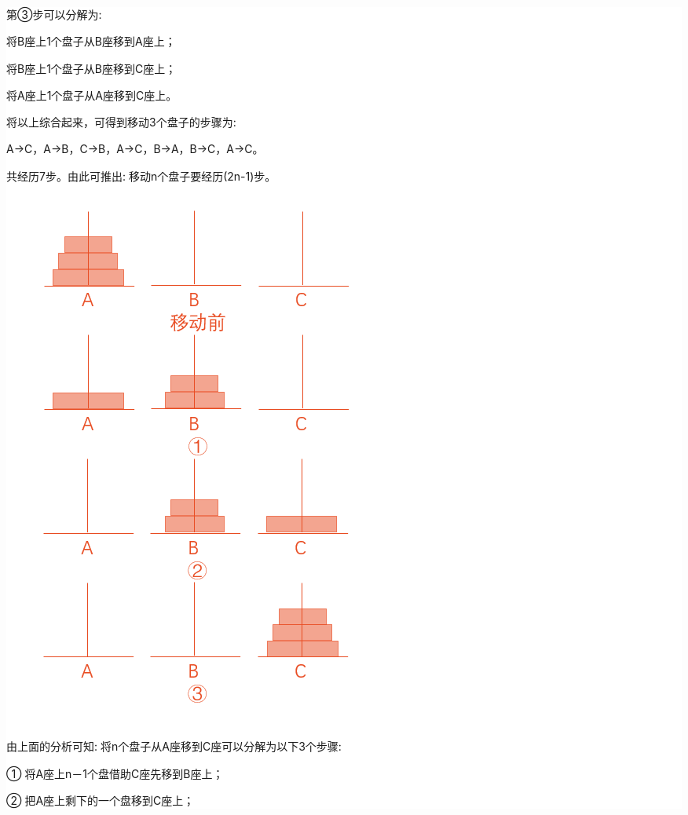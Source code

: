 第③步可以分解为:

  将B座上1个盘子从B座移到A座上；

  将B座上1个盘子从B座移到C座上；

  将A座上1个盘子从A座移到C座上。

将以上综合起来，可得到移动3个盘子的步骤为:

A→C，A→B，C→B，A→C，B→A，B→C，A→C。

共经历7步。由此可推出: 移动n个盘子要经历(2n-1)步。

![img](../images/Hanoi02.png)

由上面的分析可知: 将n个盘子从A座移到C座可以分解为以下3个步骤:

① 将A座上n－1个盘借助C座先移到B座上；

② 把A座上剩下的一个盘移到C座上；
